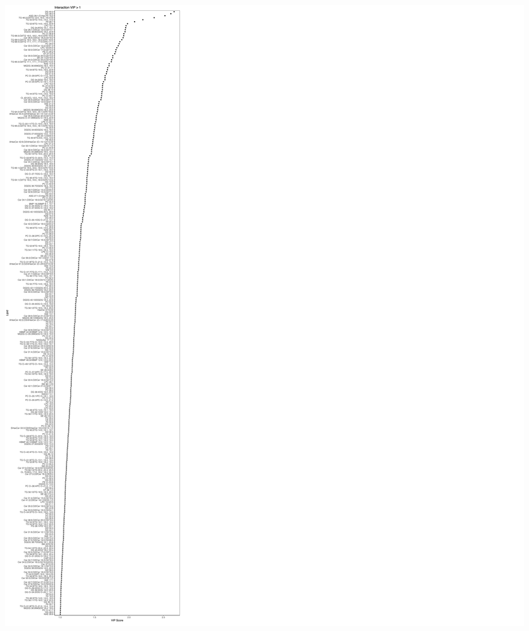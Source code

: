 ![](https://github.com/AHuffmyer/ASH_Putnam_Lab_Notebook/blob/master/images/NotebookImages/Hawaii2023/omics/Interaction_VIP.png?raw=true)
